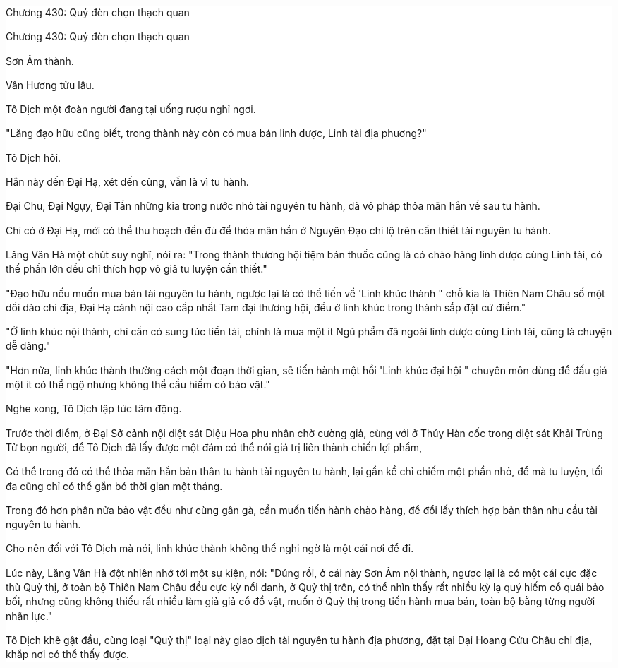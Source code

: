 




Chương 430: Quỷ đèn chọn thạch quan


Chương 430: Quỷ đèn chọn thạch quan

Sơn Âm thành.

Vân Hương tửu lâu.

Tô Dịch một đoàn người đang tại uống rượu nghỉ ngơi.

"Lăng đạo hữu cũng biết, trong thành này còn có mua bán linh dược, Linh tài địa phương?"

Tô Dịch hỏi.

Hắn này đến Đại Hạ, xét đến cùng, vẫn là vì tu hành.

Đại Chu, Đại Ngụy, Đại Tần những kia trong nước nhỏ tài nguyên tu hành, đã vô pháp thỏa mãn hắn về sau tu hành.

Chỉ có ở Đại Hạ, mới có thể thu hoạch đến đủ để thỏa mãn hắn ở Nguyên Đạo chi lộ trên cần thiết tài nguyên tu hành.

Lăng Vân Hà một chút suy nghĩ, nói ra: "Trong thành thương hội tiệm bán thuốc cũng là có chào hàng linh dược cùng Linh tài, có thể phần lớn đều chỉ thích hợp võ giả tu luyện cần thiết."

"Đạo hữu nếu muốn mua bán tài nguyên tu hành, ngược lại là có thể tiến về 'Linh khúc thành " chỗ kia là Thiên Nam Châu số một dồi dào chi địa, Đại Hạ cảnh nội cao cấp nhất Tam đại thương hội, đều ở linh khúc trong thành sắp đặt cứ điểm."

"Ở linh khúc nội thành, chỉ cần có sung túc tiền tài, chính là mua một ít Ngũ phẩm đã ngoài linh dược cùng Linh tài, cũng là chuyện dễ dàng."

"Hơn nữa, linh khúc thành thường cách một đoạn thời gian, sẽ tiến hành một hồi 'Linh khúc đại hội " chuyên môn dùng để đấu giá một ít có thể ngộ nhưng không thể cầu hiếm có bảo vật."

Nghe xong, Tô Dịch lập tức tâm động.

Trước thời điểm, ở Đại Sở cảnh nội diệt sát Diệu Hoa phu nhân chờ cường giả, cùng với ở Thúy Hàn cốc trong diệt sát Khải Trùng Tử bọn người, để Tô Dịch đã lấy được một đám có thể nói giá trị liên thành chiến lợi phẩm,

Có thể trong đó có thể thỏa mãn hắn bản thân tu hành tài nguyên tu hành, lại gần kề chỉ chiếm một phần nhỏ, để mà tu luyện, tối đa cũng chỉ có thể gắn bó thời gian một tháng.

Trong đó hơn phân nửa bảo vật đều như cùng gân gà, cần muốn tiến hành chào hàng, để đổi lấy thích hợp bản thân nhu cầu tài nguyên tu hành.

Cho nên đối với Tô Dịch mà nói, linh khúc thành không thể nghi ngờ là một cái nơi để đi.

Lúc này, Lăng Vân Hà đột nhiên nhớ tới một sự kiện, nói: "Đúng rồi, ở cái này Sơn Âm nội thành, ngược lại là có một cái cực đặc thù Quỷ thị, ở toàn bộ Thiên Nam Châu đều cực kỳ nổi danh, ở Quỷ thị trên, có thể nhìn thấy rất nhiều kỳ lạ quý hiếm cổ quái bảo bối, nhưng cũng không thiếu rất nhiều làm giả giả cổ đồ vật, muốn ở Quỷ thị trong tiến hành mua bán, toàn bộ bằng từng người nhãn lực."

Tô Dịch khẽ gật đầu, cùng loại "Quỷ thị" loại này giao dịch tài nguyên tu hành địa phương, đặt tại Đại Hoang Cửu Châu chi địa, khắp nơi có thể thấy được.
